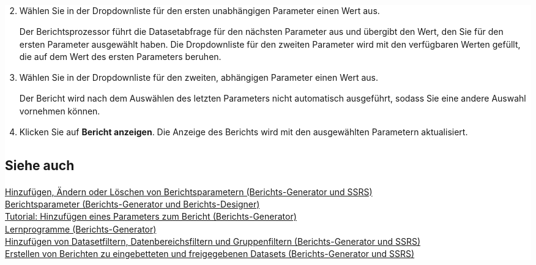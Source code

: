2.  Wählen Sie in der Dropdownliste für den ersten unabhängigen Parameter einen Wert aus.  
  
     Der Berichtsprozessor führt die Datasetabfrage für den nächsten Parameter aus und übergibt den Wert, den Sie für den ersten Parameter ausgewählt haben. Die Dropdownliste für den zweiten Parameter wird mit den verfügbaren Werten gefüllt, die auf dem Wert des ersten Parameters beruhen.  
  
3.  Wählen Sie in der Dropdownliste für den zweiten, abhängigen Parameter einen Wert aus.  
  
     Der Bericht wird nach dem Auswählen des letzten Parameters nicht automatisch ausgeführt, sodass Sie eine andere Auswahl vornehmen können.  
  
4.  Klicken Sie auf **Bericht anzeigen**. Die Anzeige des Berichts wird mit den ausgewählten Parametern aktualisiert.  
  
## <a name="see-also"></a>Siehe auch  
 [Hinzufügen, Ändern oder Löschen von Berichtsparametern &#40;Berichts-Generator und SSRS&#41;](add-change-or-delete-a-report-parameter-report-builder-and-ssrs.md)   
 [Berichtsparameter &#40;Berichts-Generator und Berichts-Designer&#41;](report-parameters-report-builder-and-report-designer.md)   
 [Tutorial: Hinzufügen eines Parameters zum Bericht &#40;Berichts-Generator&#41;](../tutorial-add-a-parameter-to-your-report-report-builder.md)   
 [Lernprogramme &#40;Berichts-Generator&#41;](../report-builder-tutorials.md)   
 [Hinzufügen von Datasetfiltern, Datenbereichsfiltern und Gruppenfiltern &#40;Berichts-Generator und SSRS&#41;](add-dataset-filters-data-region-filters-and-group-filters.md)   
 [Erstellen von Berichten zu eingebetteten und freigegebenen Datasets &#40;Berichts-Generator und SSRS&#41;](../report-data/report-embedded-datasets-and-shared-datasets-report-builder-and-ssrs.md)  
  
  
